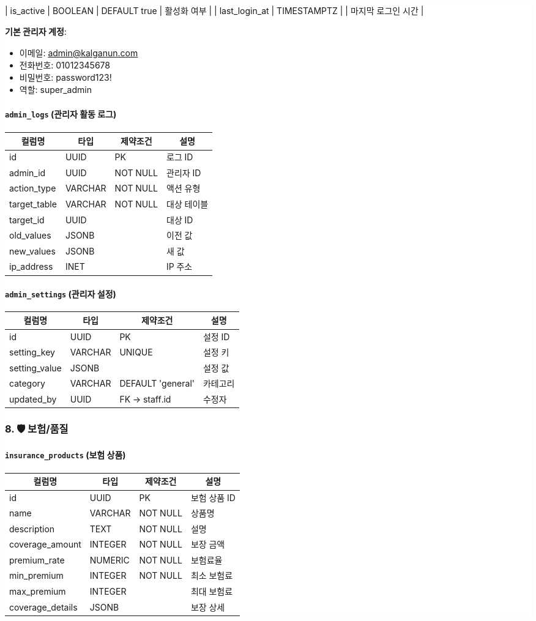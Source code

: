 | is_active | BOOLEAN | DEFAULT true | 활성화 여부 |
| last_login_at | TIMESTAMPTZ | | 마지막 로그인 시간 |

**기본 관리자 계정**:
- 이메일: admin@kalganun.com
- 전화번호: 01012345678
- 비밀번호: password123!
- 역할: super_admin

#### `admin_logs` (관리자 활동 로그)
| 컬럼명 | 타입 | 제약조건 | 설명 |
|--------|------|----------|------|
| id | UUID | PK | 로그 ID |
| admin_id | UUID | NOT NULL | 관리자 ID |
| action_type | VARCHAR | NOT NULL | 액션 유형 |
| target_table | VARCHAR | NOT NULL | 대상 테이블 |
| target_id | UUID | | 대상 ID |
| old_values | JSONB | | 이전 값 |
| new_values | JSONB | | 새 값 |
| ip_address | INET | | IP 주소 |

#### `admin_settings` (관리자 설정)
| 컬럼명 | 타입 | 제약조건 | 설명 |
|--------|------|----------|------|
| id | UUID | PK | 설정 ID |
| setting_key | VARCHAR | UNIQUE | 설정 키 |
| setting_value | JSONB | | 설정 값 |
| category | VARCHAR | DEFAULT 'general' | 카테고리 |
| updated_by | UUID | FK → staff.id | 수정자 |

### 8. 🛡️ 보험/품질

#### `insurance_products` (보험 상품)
| 컬럼명 | 타입 | 제약조건 | 설명 |
|--------|------|----------|------|
| id | UUID | PK | 보험 상품 ID |
| name | VARCHAR | NOT NULL | 상품명 |
| description | TEXT | NOT NULL | 설명 |
| coverage_amount | INTEGER | NOT NULL | 보장 금액 |
| premium_rate | NUMERIC | NOT NULL | 보험료율 |
| min_premium | INTEGER | NOT NULL | 최소 보험료 |
| max_premium | INTEGER | | 최대 보험료 |
| coverage_details | JSONB | | 보장 상세 |
